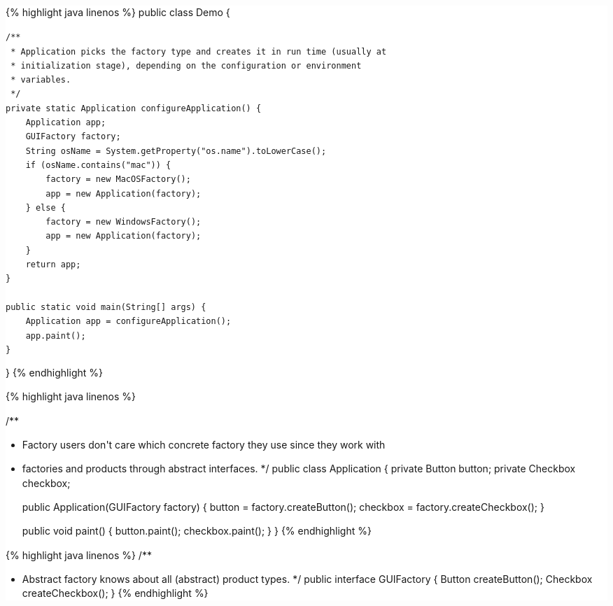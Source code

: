 {% highlight java  linenos %}
public class Demo {

    /**
     * Application picks the factory type and creates it in run time (usually at
     * initialization stage), depending on the configuration or environment
     * variables.
     */
    private static Application configureApplication() {
        Application app;
        GUIFactory factory;
        String osName = System.getProperty("os.name").toLowerCase();
        if (osName.contains("mac")) {
            factory = new MacOSFactory();
            app = new Application(factory);
        } else {
            factory = new WindowsFactory();
            app = new Application(factory);
        }
        return app;
    }

    public static void main(String[] args) {
        Application app = configureApplication();
        app.paint();
    }
}
{% endhighlight %}

{% highlight java  linenos %}

/**
 * Factory users don't care which concrete factory they use since they work with
 * factories and products through abstract interfaces.
 */
public class Application {
    private Button button;
    private Checkbox checkbox;

    public Application(GUIFactory factory) {
        button = factory.createButton();
        checkbox = factory.createCheckbox();
    }

    public void paint() {
        button.paint();
        checkbox.paint();
    }
}
{% endhighlight %}

{% highlight java  linenos %}
/**
 * Abstract factory knows about all (abstract) product types.
 */
public interface GUIFactory {
    Button createButton();
    Checkbox createCheckbox();
}
{% endhighlight %}
